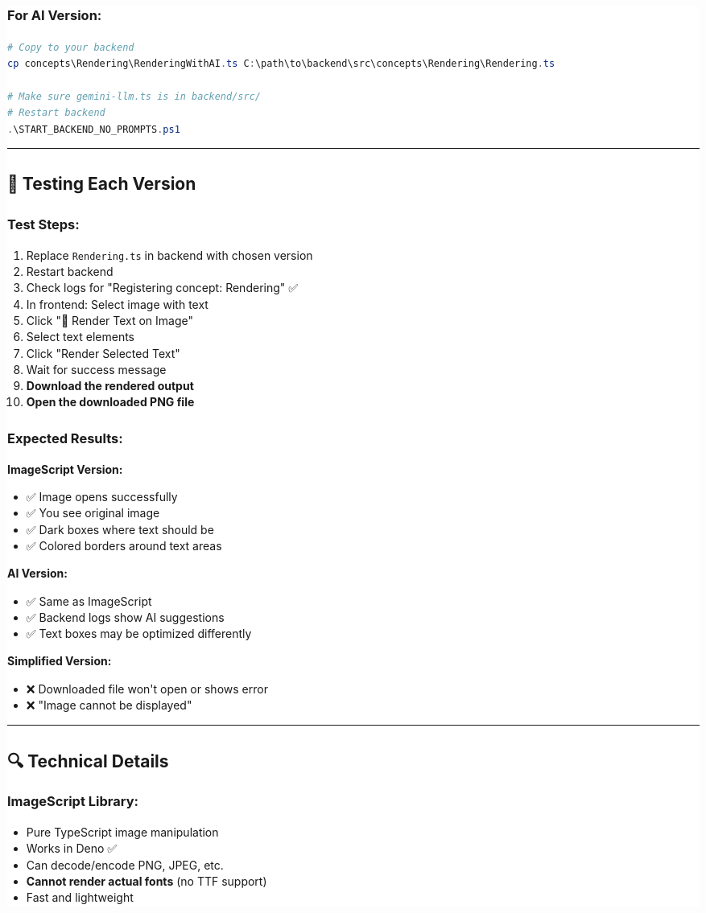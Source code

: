 ### **For AI Version:**

```powershell
# Copy to your backend
cp concepts\Rendering\RenderingWithAI.ts C:\path\to\backend\src\concepts\Rendering\Rendering.ts

# Make sure gemini-llm.ts is in backend/src/
# Restart backend
.\START_BACKEND_NO_PROMPTS.ps1
```

---

## 🧪 **Testing Each Version**

### **Test Steps:**
1. Replace `Rendering.ts` in backend with chosen version
2. Restart backend
3. Check logs for "Registering concept: Rendering" ✅
4. In frontend: Select image with text
5. Click "🎨 Render Text on Image"
6. Select text elements
7. Click "Render Selected Text"
8. Wait for success message
9. **Download the rendered output**
10. **Open the downloaded PNG file**

### **Expected Results:**

**ImageScript Version:**
- ✅ Image opens successfully
- ✅ You see original image
- ✅ Dark boxes where text should be
- ✅ Colored borders around text areas

**AI Version:**
- ✅ Same as ImageScript
- ✅ Backend logs show AI suggestions
- ✅ Text boxes may be optimized differently

**Simplified Version:**
- ❌ Downloaded file won't open or shows error
- ❌ "Image cannot be displayed"

---

## 🔍 **Technical Details**

### **ImageScript Library:**
- Pure TypeScript image manipulation
- Works in Deno ✅
- Can decode/encode PNG, JPEG, etc.
- **Cannot render actual fonts** (no TTF support)
- Fast and lightweight
